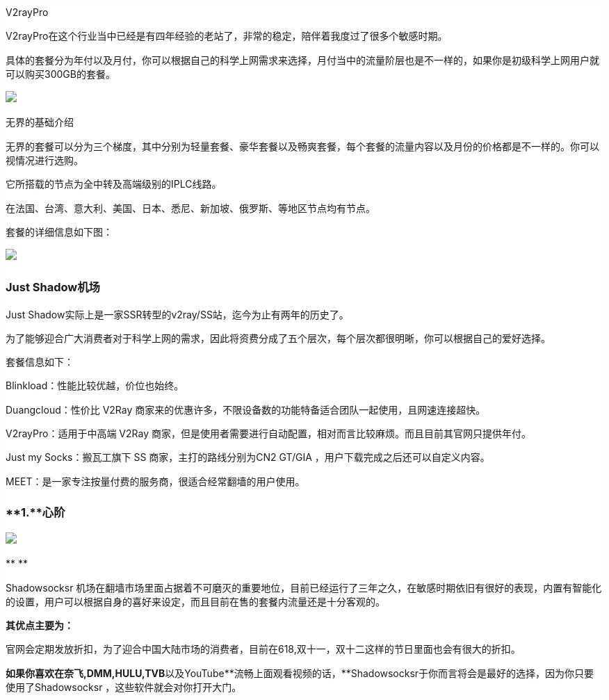 V2rayPro

V2rayPro在这个行业当中已经是有四年经验的老站了，非常的稳定，陪伴着我度过了很多个敏感时期。

具体的套餐分为年付以及月付，你可以根据自己的科学上网需求来选择，月付当中的流量阶层也是不一样的，如果你是初级科学上网用户就可以购买300GB的套餐。

[![](https://1.bp.blogspot.com/-Ertia9cxioY/XvtaNo0to9I/AAAAAAAAAKA/eGHLW0Q1NgMNWqgPuzkwrwQlRYpe0P1pwCNcBGAsYHQ/s640/QQ%25E5%259B%25BE%25E7%2589%258720200630232530.png)](https://www.blogger.com/blog/post/edit/4848528497179661577/483206079012442704#)

无界的基础介绍

无界的套餐可以分为三个梯度，其中分别为轻量套餐、豪华套餐以及畅爽套餐，每个套餐的流量内容以及月份的价格都是不一样的。你可以视情况进行选购。

它所搭载的节点为全中转及高端级别的IPLC线路。

在法国、台湾、意大利、美国、日本、悉尼、新加坡、俄罗斯、等地区节点均有节点。

套餐的详细信息如下图：

[![](https://1.bp.blogspot.com/-GC_QKKLZmA4/XvtaTzOFbjI/AAAAAAAAAKE/HYmNrODF_HAEgJ3PnrNDnnu1mRrIFvOrACNcBGAsYHQ/s640/QQ%25E5%259B%25BE%25E7%2589%258720200630232542.jpg)](https://www.blogger.com/blog/post/edit/4848528497179661577/483206079012442704#)

### Just Shadow机场

Just Shadow实际上是一家SSR转型的v2ray/SS站，迄今为止有两年的历史了。

为了能够迎合广大消费者对于科学上网的需求，因此将资费分成了五个层次，每个层次都很明晰，你可以根据自己的爱好选择。

套餐信息如下：

Blinkload：性能比较优越，价位也始终。

Duangcloud：性价比 V2Ray 商家来的优惠许多，不限设备数的功能特备适合团队一起使用，且网速连接超快。

V2rayPro：适用于中高端 V2Ray 商家，但是使用者需要进行自动配置，相对而言比较麻烦。而且目前其官网只提供年付。

Just my Socks：搬瓦工旗下 SS 商家，主打的路线分别为CN2 GT/GIA ，用户下载完成之后还可以自定义内容。

MEET：是一家专注按量付费的服务商，很适合经常翻墙的用户使用。

### **1.****心阶**

[![](https://1.bp.blogspot.com/-MUfMjR5ncb8/XvDYiVKNvYI/AAAAAAAAAHs/snTfzFW4sVUomNXSxGG-GH4kNBX_gZJ8QCNcBGAsYHQ/s320/QQ%25E5%259B%25BE%25E7%2589%258720200623000552.png)](https://www.blogger.com/blog/post/edit/4848528497179661577/483206079012442704#)

**
**

Shadowsocksr 机场在翻墙市场里面占据着不可磨灭的重要地位，目前已经运行了三年之久，在敏感时期依旧有很好的表现，内置有智能化的设置，用户可以根据自身的喜好来设定，而且目前在售的套餐内流量还是十分客观的。

**其优点主要为：**

官网会定期发放折扣，为了迎合中国大陆市场的消费者，目前在618,双十一，双十二这样的节日里面也会有很大的折扣。

**如果你喜欢在奈飞,DMM,HULU,TVB**以及YouTube**流畅上面观看视频的话，**Shadowsocksr于你而言将会是最好的选择，因为你只要使用了Shadowsocksr ，这些软件就会对你打开大门。
